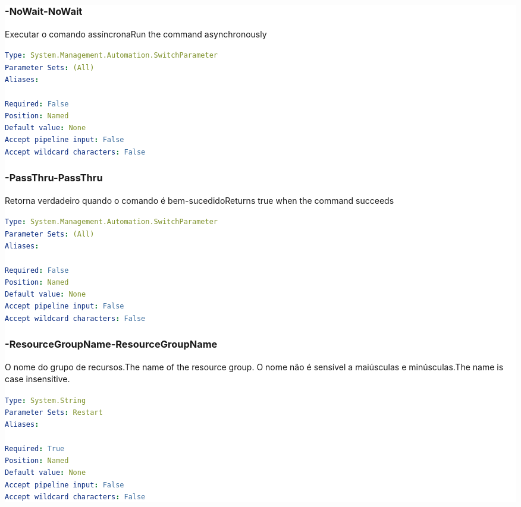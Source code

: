 ### <span data-ttu-id="18200-123">-NoWait</span><span class="sxs-lookup"><span data-stu-id="18200-123">-NoWait</span></span>
<span data-ttu-id="18200-124">Executar o comando assíncrona</span><span class="sxs-lookup"><span data-stu-id="18200-124">Run the command asynchronously</span></span>

```yaml
Type: System.Management.Automation.SwitchParameter
Parameter Sets: (All)
Aliases:

Required: False
Position: Named
Default value: None
Accept pipeline input: False
Accept wildcard characters: False
```

### <span data-ttu-id="18200-125">-PassThru</span><span class="sxs-lookup"><span data-stu-id="18200-125">-PassThru</span></span>
<span data-ttu-id="18200-126">Retorna verdadeiro quando o comando é bem-sucedido</span><span class="sxs-lookup"><span data-stu-id="18200-126">Returns true when the command succeeds</span></span>

```yaml
Type: System.Management.Automation.SwitchParameter
Parameter Sets: (All)
Aliases:

Required: False
Position: Named
Default value: None
Accept pipeline input: False
Accept wildcard characters: False
```

### <span data-ttu-id="18200-127">-ResourceGroupName</span><span class="sxs-lookup"><span data-stu-id="18200-127">-ResourceGroupName</span></span>
<span data-ttu-id="18200-128">O nome do grupo de recursos.</span><span class="sxs-lookup"><span data-stu-id="18200-128">The name of the resource group.</span></span>
<span data-ttu-id="18200-129">O nome não é sensível a maiúsculas e minúsculas.</span><span class="sxs-lookup"><span data-stu-id="18200-129">The name is case insensitive.</span></span>

```yaml
Type: System.String
Parameter Sets: Restart
Aliases:

Required: True
Position: Named
Default value: None
Accept pipeline input: False
Accept wildcard characters: False
```
